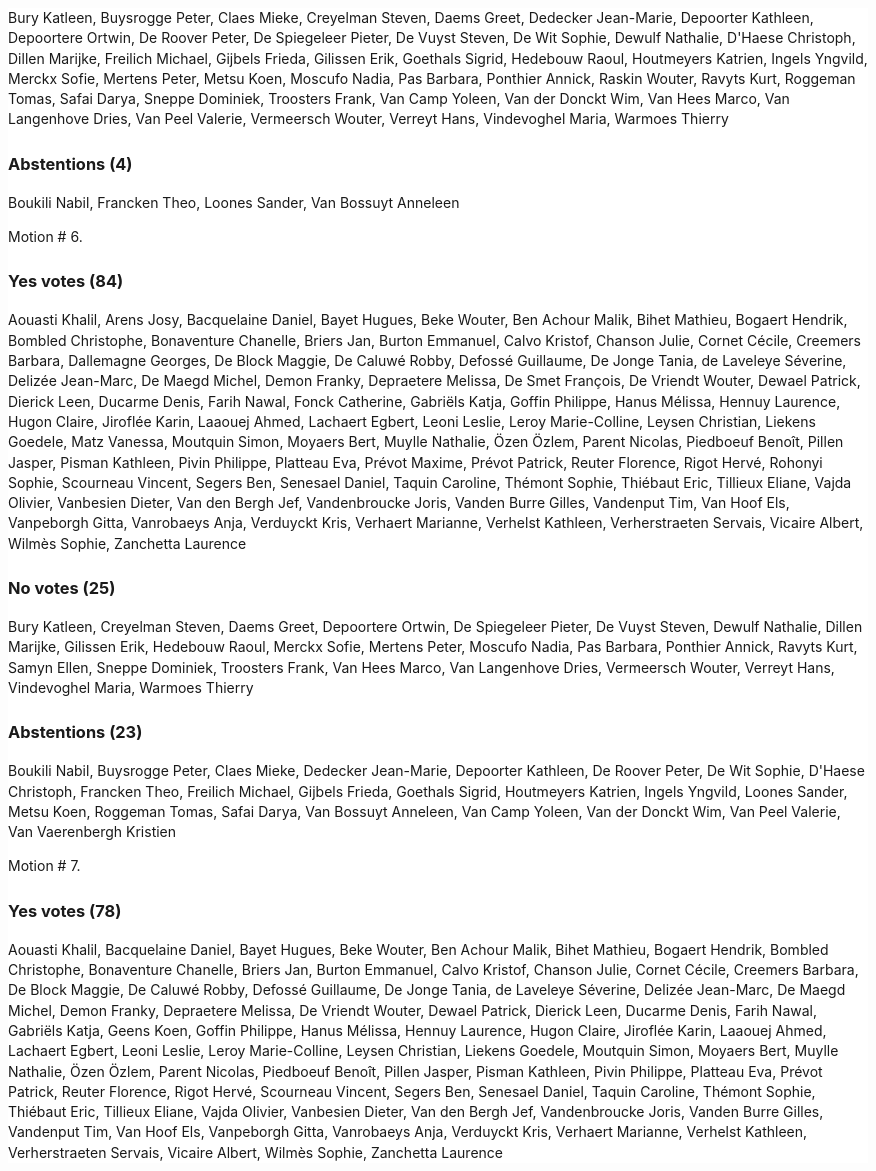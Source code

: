 Bury Katleen, Buysrogge Peter, Claes Mieke, Creyelman Steven, Daems Greet, Dedecker Jean-Marie, Depoorter Kathleen, Depoortere Ortwin, De Roover Peter, De Spiegeleer Pieter, De Vuyst Steven, De Wit Sophie, Dewulf Nathalie, D'Haese Christoph, Dillen Marijke, Freilich Michael, Gijbels Frieda, Gilissen Erik, Goethals Sigrid, Hedebouw Raoul, Houtmeyers Katrien, Ingels Yngvild, Merckx Sofie, Mertens Peter, Metsu Koen, Moscufo Nadia, Pas Barbara, Ponthier Annick, Raskin Wouter, Ravyts Kurt, Roggeman Tomas, Safai Darya, Sneppe Dominiek, Troosters Frank, Van Camp Yoleen, Van der Donckt Wim, Van Hees Marco, Van Langenhove Dries, Van Peel Valerie, Vermeersch Wouter, Verreyt Hans, Vindevoghel Maria, Warmoes Thierry

### Abstentions (4)

Boukili Nabil, Francken Theo, Loones Sander, Van Bossuyt Anneleen


Motion # 6.

### Yes votes (84)

Aouasti Khalil, Arens Josy, Bacquelaine Daniel, Bayet Hugues, Beke Wouter, Ben Achour Malik, Bihet Mathieu, Bogaert Hendrik, Bombled Christophe, Bonaventure Chanelle, Briers Jan, Burton Emmanuel, Calvo Kristof, Chanson Julie, Cornet Cécile, Creemers Barbara, Dallemagne Georges, De Block Maggie, De Caluwé Robby, Defossé Guillaume, De Jonge Tania, de Laveleye Séverine, Delizée Jean-Marc, De Maegd Michel, Demon Franky, Depraetere Melissa, De Smet François, De Vriendt Wouter, Dewael Patrick, Dierick Leen, Ducarme Denis, Farih Nawal, Fonck Catherine, Gabriëls Katja, Goffin Philippe, Hanus Mélissa, Hennuy Laurence, Hugon Claire, Jiroflée Karin, Laaouej Ahmed, Lachaert Egbert, Leoni Leslie, Leroy Marie-Colline, Leysen Christian, Liekens Goedele, Matz Vanessa, Moutquin Simon, Moyaers Bert, Muylle Nathalie, Özen Özlem, Parent Nicolas, Piedboeuf Benoît, Pillen Jasper, Pisman Kathleen, Pivin Philippe, Platteau Eva, Prévot Maxime, Prévot Patrick, Reuter Florence, Rigot Hervé, Rohonyi Sophie, Scourneau Vincent, Segers Ben, Senesael Daniel, Taquin Caroline, Thémont Sophie, Thiébaut Eric, Tillieux Eliane, Vajda Olivier, Vanbesien Dieter, Van den Bergh Jef, Vandenbroucke Joris, Vanden Burre Gilles, Vandenput Tim, Van Hoof Els, Vanpeborgh Gitta, Vanrobaeys Anja, Verduyckt Kris, Verhaert Marianne, Verhelst Kathleen, Verherstraeten Servais, Vicaire Albert, Wilmès Sophie, Zanchetta Laurence

### No votes (25)

Bury Katleen, Creyelman Steven, Daems Greet, Depoortere Ortwin, De Spiegeleer Pieter, De Vuyst Steven, Dewulf Nathalie, Dillen Marijke, Gilissen Erik, Hedebouw Raoul, Merckx Sofie, Mertens Peter, Moscufo Nadia, Pas Barbara, Ponthier Annick, Ravyts Kurt, Samyn Ellen, Sneppe Dominiek, Troosters Frank, Van Hees Marco, Van Langenhove Dries, Vermeersch Wouter, Verreyt Hans, Vindevoghel Maria, Warmoes Thierry

### Abstentions (23)

Boukili Nabil, Buysrogge Peter, Claes Mieke, Dedecker Jean-Marie, Depoorter Kathleen, De Roover Peter, De Wit Sophie, D'Haese Christoph, Francken Theo, Freilich Michael, Gijbels Frieda, Goethals Sigrid, Houtmeyers Katrien, Ingels Yngvild, Loones Sander, Metsu Koen, Roggeman Tomas, Safai Darya, Van Bossuyt Anneleen, Van Camp Yoleen, Van der Donckt Wim, Van Peel Valerie, Van Vaerenbergh Kristien


Motion # 7.

### Yes votes (78)

Aouasti Khalil, Bacquelaine Daniel, Bayet Hugues, Beke Wouter, Ben Achour Malik, Bihet Mathieu, Bogaert Hendrik, Bombled Christophe, Bonaventure Chanelle, Briers Jan, Burton Emmanuel, Calvo Kristof, Chanson Julie, Cornet Cécile, Creemers Barbara, De Block Maggie, De Caluwé Robby, Defossé Guillaume, De Jonge Tania, de Laveleye Séverine, Delizée Jean-Marc, De Maegd Michel, Demon Franky, Depraetere Melissa, De Vriendt Wouter, Dewael Patrick, Dierick Leen, Ducarme Denis, Farih Nawal, Gabriëls Katja, Geens Koen, Goffin Philippe, Hanus Mélissa, Hennuy Laurence, Hugon Claire, Jiroflée Karin, Laaouej Ahmed, Lachaert Egbert, Leoni Leslie, Leroy Marie-Colline, Leysen Christian, Liekens Goedele, Moutquin Simon, Moyaers Bert, Muylle Nathalie, Özen Özlem, Parent Nicolas, Piedboeuf Benoît, Pillen Jasper, Pisman Kathleen, Pivin Philippe, Platteau Eva, Prévot Patrick, Reuter Florence, Rigot Hervé, Scourneau Vincent, Segers Ben, Senesael Daniel, Taquin Caroline, Thémont Sophie, Thiébaut Eric, Tillieux Eliane, Vajda Olivier, Vanbesien Dieter, Van den Bergh Jef, Vandenbroucke Joris, Vanden Burre Gilles, Vandenput Tim, Van Hoof Els, Vanpeborgh Gitta, Vanrobaeys Anja, Verduyckt Kris, Verhaert Marianne, Verhelst Kathleen, Verherstraeten Servais, Vicaire Albert, Wilmès Sophie, Zanchetta Laurence
